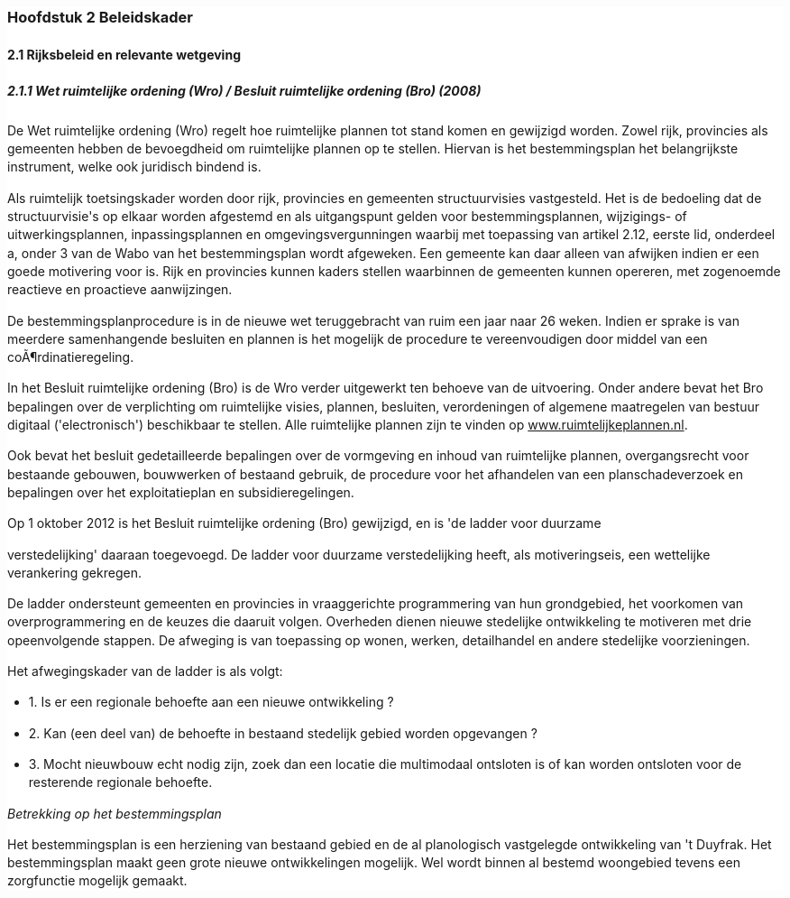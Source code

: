 ### Hoofdstuk 2 Beleidskader

#### 2\.1 Rijksbeleid en relevante wetgeving

##### 2\.1\.1 Wet ruimtelijke ordening (Wro) / Besluit ruimtelijke ordening (Bro) (2008\)

De Wet ruimtelijke ordening (Wro) regelt hoe ruimtelijke plannen tot stand komen en gewijzigd worden. Zowel rijk, provincies als gemeenten hebben de bevoegdheid om ruimtelijke plannen op te stellen. Hiervan is het bestemmingsplan het belangrijkste instrument, welke ook juridisch bindend is.

Als ruimtelijk toetsingskader worden door rijk, provincies en gemeenten structuurvisies vastgesteld. Het is de bedoeling dat de structuurvisie's op elkaar worden afgestemd en als uitgangspunt gelden voor bestemmingsplannen, wijzigings\- of uitwerkingsplannen, inpassingsplannen en omgevingsvergunningen waarbij met toepassing van artikel 2\.12, eerste lid, onderdeel a, onder 3 van de Wabo van het bestemmingsplan wordt afgeweken. Een gemeente kan daar alleen van afwijken indien er een goede motivering voor is. Rijk en provincies kunnen kaders stellen waarbinnen de gemeenten kunnen opereren, met zogenoemde reactieve en proactieve aanwijzingen.

De bestemmingsplanprocedure is in de nieuwe wet teruggebracht van ruim een jaar naar 26 weken. Indien er sprake is van meerdere samenhangende besluiten en plannen is het mogelijk de procedure te vereenvoudigen door middel van een coÃ¶rdinatieregeling.

In het Besluit ruimtelijke ordening (Bro) is de Wro verder uitgewerkt ten behoeve van de uitvoering. Onder andere bevat het Bro bepalingen over de verplichting om ruimtelijke visies, plannen, besluiten, verordeningen of algemene maatregelen van bestuur digitaal ('electronisch') beschikbaar te stellen. Alle ruimtelijke plannen zijn te vinden op www.ruimtelijkeplannen.nl.

Ook bevat het besluit gedetailleerde bepalingen over de vormgeving en inhoud van ruimtelijke plannen, overgangsrecht voor bestaande gebouwen, bouwwerken of bestaand gebruik, de procedure voor het afhandelen van een planschadeverzoek en bepalingen over het exploitatieplan en subsidieregelingen.

Op 1 oktober 2012 is het Besluit ruimtelijke ordening (Bro) gewijzigd, en is 'de ladder voor duurzame

verstedelijking' daaraan toegevoegd. De ladder voor duurzame verstedelijking heeft, als motiveringseis, een wettelijke verankering gekregen.

De ladder ondersteunt gemeenten en provincies in vraaggerichte programmering van hun grondgebied, het voorkomen van overprogrammering en de keuzes die daaruit volgen. Overheden dienen nieuwe stedelijke ontwikkeling te motiveren met drie opeenvolgende stappen. De afweging is van toepassing op wonen, werken, detailhandel en andere stedelijke voorzieningen.

Het afwegingskader van de ladder is als volgt:

* 1\. Is er een regionale behoefte aan een nieuwe ontwikkeling ?

* 2\. Kan (een deel van) de behoefte in bestaand stedelijk gebied worden opgevangen ?

* 3\. Mocht nieuwbouw echt nodig zijn, zoek dan een locatie die multimodaal ontsloten is of kan worden ontsloten voor de resterende regionale behoefte.

*Betrekking op het bestemmingsplan*

Het bestemmingsplan is een herziening van bestaand gebied en de al planologisch vastgelegde ontwikkeling van 't Duyfrak. Het bestemmingsplan maakt geen grote nieuwe ontwikkelingen mogelijk. Wel wordt binnen al bestemd woongebied tevens een zorgfunctie mogelijk gemaakt.
